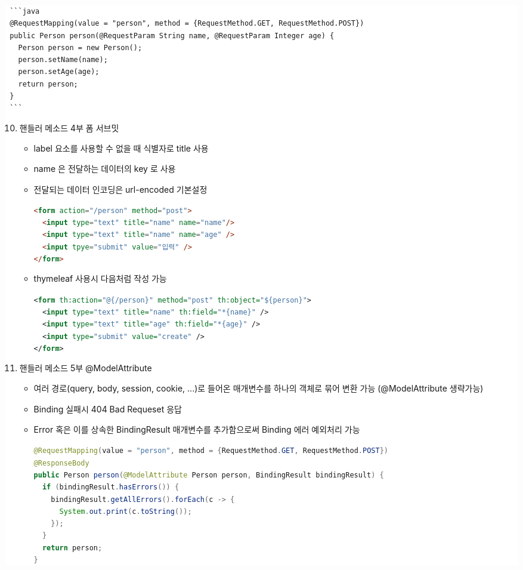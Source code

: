      ```java
     @RequestMapping(value = "person", method = {RequestMethod.GET, RequestMethod.POST})
     public Person person(@RequestParam String name, @RequestParam Integer age) {
       Person person = new Person();
       person.setName(name);
       person.setAge(age);
       return person;
     }
     ```

     

10. 핸들러 메소드 4부 폼 서브밋

    - label 요소를 사용할 수 없을 때 식별자로 title 사용

    - name 은 전달하는 데이터의 key 로 사용

    - 전달되는 데이터 인코딩은 url-encoded 기본설정

      ```html
      <form action="/person" method="post">
        <input type="text" title="name" name="name"/>
        <input type="text" title="name" name="age" />
        <input tpye="submit" value="입력" />
      </form>
      ```

    - thymeleaf 사용시 다음처럼 작성 가능

      ```xml
      <form th:action="@{/person}" method="post" th:object="${person}">
        <input type="text" title="name" th:field="*{name}" />
        <input type="text" title="age" th:field="*{age}" />
        <input type="submit" value="create" />
      </form>
      ```

      

11. 핸들러 메소드 5부 @ModelAttribute

    - 여러 경로(query, body, session, cookie, ...)로 들어온 매개변수를 하나의 객체로 묶어 변환 가능 (@ModelAttribute 생략가능)

    - Binding 실패시 404 Bad Requeset 응답

    - Error 혹은 이를 상속한 BindingResult 매개변수를 추가함으로써 Binding 에러 예외처리 가능

      ```java
      @RequestMapping(value = "person", method = {RequestMethod.GET, RequestMethod.POST})
      @ResponseBody
      public Person person(@ModelAttribute Person person, BindingResult bindingResult) {
        if (bindingResult.hasErrors()) {
          bindingResult.getAllErrors().forEach(c -> {
            System.out.print(c.toString());
          });
        }
        return person;
      }
      ```
